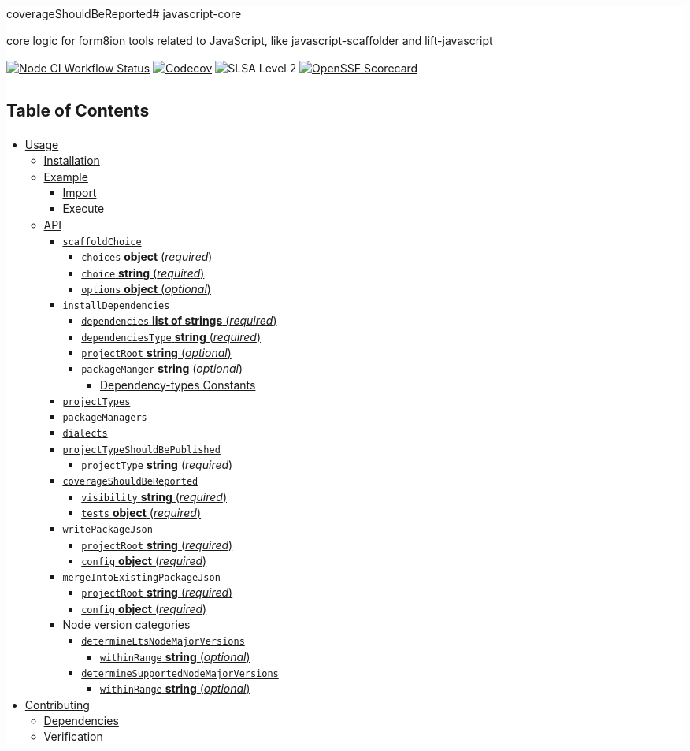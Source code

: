 coverageShouldBeReported# javascript-core

core logic for form8ion tools related to JavaScript, like
[javascript-scaffolder](https://github.com/travi/javascript-scaffolder) and
[lift-javascript](https://github.com/form8ion/lift-javascript)



[![Node CI Workflow Status][github-actions-ci-badge]][github-actions-ci-link]
[![Codecov][coverage-badge]][coverage-link]
![SLSA Level 2][slsa-badge]
[![OpenSSF Scorecard][ossfScorecard-badge]][ossfScorecard-link]



## Table of Contents

* [Usage](#usage)
  * [Installation](#installation)
  * [Example](#example)
    * [Import](#import)
    * [Execute](#execute)
  * [API](#api)
    * [`scaffoldChoice`](#scaffoldchoice)
      * [`choices` __object__ (_required_)](#choices-object-required)
      * [`choice` __string__ (_required_)](#choice-string-required)
      * [`options` __object__ (_optional_)](#options-object-optional)
    * [`installDependencies`](#installdependencies)
      * [`dependencies` __list of strings__ (_required_)](#dependencies-list-of-strings-required)
      * [`dependenciesType` __string__ (_required_)](#dependenciestype-string-required)
      * [`projectRoot` __string__ (_optional_)](#projectroot-string-optional)
      * [`packageManger` __string__ (_optional_)](#packagemanger-string-optional)
        * [Dependency-types Constants](#dependency-types-constants)
    * [`projectTypes`](#projecttypes)
    * [`packageManagers`](#packagemanagers)
    * [`dialects`](#dialects)
    * [`projectTypeShouldBePublished`](#projecttypeshouldbepublished)
      * [`projectType` __string__ (_required_)](#projecttype-string-required)
    * [`coverageShouldBeReported`](#coverageshouldbereported)
      * [`visibility` __string__ (_required_)](#visibility-string-required)
      * [`tests` __object__ (_required_)](#tests-object-required)
    * [`writePackageJson`](#writepackagejson)
      * [`projectRoot` __string__ (_required_)](#projectroot-string-required)
      * [`config` __object__ (_required_)](#config-object-required)
    * [`mergeIntoExistingPackageJson`](#mergeintoexistingpackagejson)
      * [`projectRoot` __string__ (_required_)](#projectroot-string-required-1)
      * [`config` __object__ (_required_)](#config-object-required-1)
    * [Node version categories](#node-version-categories)
      * [`determineLtsNodeMajorVersions`](#determineltsnodemajorversions)
        * [`withinRange` __string__ (_optional_)](#withinrange-string-optional)
      * [`determineSupportedNodeMajorVersions`](#determinesupportednodemajorversions)
        * [`withinRange` __string__ (_optional_)](#withinrange-string-optional-1)
* [Contributing](#contributing)
  * [Dependencies](#dependencies)
  * [Verification](#verification)


[PRs-link]: http://makeapullrequest.com
[PRs-badge]: https://img.shields.io/badge/PRs-welcome-brightgreen.svg
[node-badge]: https://img.shields.io/node/v/@form8ion/javascript-core?logo=node.js
[commit-convention-link]: https://conventionalcommits.org
[commit-convention-badge]: https://img.shields.io/badge/Conventional%20Commits-1.0.0-yellow.svg
[commitizen-link]: http://commitizen.github.io/cz-cli/
[commitizen-badge]: https://img.shields.io/badge/commitizen-friendly-brightgreen.svg
[semantic-release-link]: https://github.com/semantic-release/semantic-release
[semantic-release-badge]: https://img.shields.io/badge/semantic--release-angular-e10079?logo=semantic-release
[renovate-link]: https://renovatebot.com
[renovate-badge]: https://img.shields.io/badge/renovate-enabled-brightgreen.svg?logo=renovatebot
[license-link]: LICENSE
[license-badge]: https://img.shields.io/github/license/form8ion/javascript-core.svg?logo=opensourceinitiative
[npm-link]: https://www.npmjs.com/package/@form8ion/javascript-core
[npm-badge]: https://img.shields.io/npm/v/@form8ion/javascript-core?logo=npm
[runkit-link]: https://npm.runkit.com/@form8ion/javascript-core
[runkit-badge]: https://badge.runkitcdn.com/@form8ion/javascript-core.svg
[github-actions-ci-link]: https://github.com/form8ion/javascript-core/actions?query=workflow%3A%22Node.js+CI%22+branch%3Amaster
[github-actions-ci-badge]: https://img.shields.io/github/actions/workflow/status/form8ion/javascript-core/node-ci.yml.svg?branch=master&logo=github
[coverage-link]: https://codecov.io/github/form8ion/javascript-core
[coverage-badge]: https://img.shields.io/codecov/c/github/form8ion/javascript-core?logo=codecov
[slsa-badge]: https://slsa.dev/images/gh-badge-level2.svg
[ossfScorecard-link]: https://securityscorecards.dev/viewer/?uri=github.com/form8ion/javascript-core
[ossfScorecard-badge]: https://api.securityscorecards.dev/projects/github.com/form8ion/javascript-core/badge